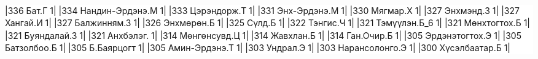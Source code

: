|336 Бат.Г 1|
|334 Нандин-Эрдэнэ.М 1|
|333 Цэрэндорж.Т 1|
|331 Энх-Эрдэнэ.М 1|
|330 Мягмар.Х 1|
|327 Энхмэнд.З 1|
|327 Хангай.И 1|
|327 Балжинням.З 1|
|326 Энхмөрөн.Б 1|
|325 Сүлд.Б 1|
|322 Тэнгис.Ч 1|
|321 Тэмүүлэн.Б_6 1|
|321 Мөнхтогтох.Б 1|
|321 Буяндалай.З 1|
|321 Анхбэлэг. 1|
|314 Мөнгөнсувд.Ц 1|
|314 Жавхлан.Б 1|
|314 Ган.Очир.Б 1|
|305 Эрдэнэтогтох.Э 1|
|305 Батзолбоо.Б 1|
|305 Б.Баярцогт 1|
|305 Амин-Эрдэнэ.Т 1|
|303 Ундрал.Э 1|
|303 Нарансолонго.Э 1|
|300 Хүсэлбаатар.Б 1|
